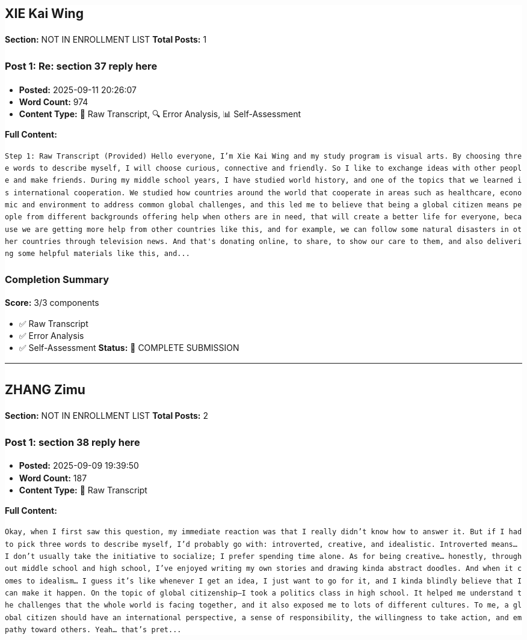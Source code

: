 
## XIE Kai Wing
**Section:** NOT IN ENROLLMENT LIST
**Total Posts:** 1

### Post 1: Re: section 37 reply here 
- **Posted:** 2025-09-11 20:26:07
- **Word Count:** 974
- **Content Type:** 📝 Raw Transcript, 🔍 Error Analysis, 📊 Self-Assessment

**Full Content:**
```
Step 1: Raw Transcript (Provided) Hello everyone, I’m Xie Kai Wing and my study program is visual arts. By choosing three words to describe myself, I will choose curious, connective and friendly. So I like to exchange ideas with other people and make friends. During my middle school years, I have studied world history, and one of the topics that we learned is international cooperation. We studied how countries around the world that cooperate in areas such as healthcare, economic and environment to address common global challenges, and this led me to believe that being a global citizen means people from different backgrounds offering help when others are in need, that will create a better life for everyone, because we are getting more help from other countries like this, and for example, we can follow some natural disasters in other countries through television news. And that's donating online, to share, to show our care to them, and also delivering some helpful materials like this, and...
```

### Completion Summary
**Score:** 3/3 components
- ✅ Raw Transcript
- ✅ Error Analysis
- ✅ Self-Assessment
**Status:** 🌟 COMPLETE SUBMISSION

---

## ZHANG Zimu
**Section:** NOT IN ENROLLMENT LIST
**Total Posts:** 2

### Post 1: section 38 reply here 
- **Posted:** 2025-09-09 19:39:50
- **Word Count:** 187
- **Content Type:** 📝 Raw Transcript

**Full Content:**
```
Okay, when I first saw this question, my immediate reaction was that I really didn’t know how to answer it. But if I had to pick three words to describe myself, I’d probably go with: introverted, creative, and idealistic. Introverted means… I don’t usually take the initiative to socialize; I prefer spending time alone. As for being creative… honestly, throughout middle school and high school, I’ve enjoyed writing my own stories and drawing kinda abstract doodles. And when it comes to idealism… I guess it’s like whenever I get an idea, I just want to go for it, and I kinda blindly believe that I can make it happen. On the topic of global citizenship—I took a politics class in high school. It helped me understand the challenges that the whole world is facing together, and it also exposed me to lots of different cultures. To me, a global citizen should have an international perspective, a sense of responsibility, the willingness to take action, and empathy toward others. Yeah… that’s pret...
```
